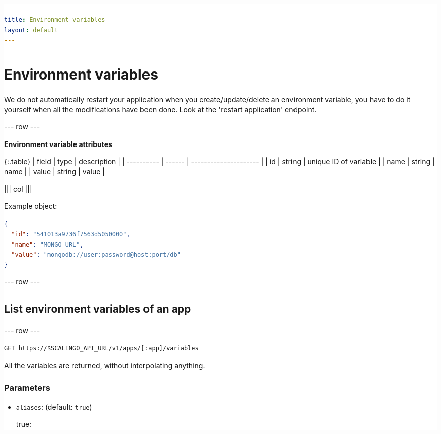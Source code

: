 ```yaml
---
title: Environment variables
layout: default
---
```


# Environment variables

We do not automatically restart your application when you create/update/delete
an environment variable, you have to do it yourself when all the modifications
have been done. Look at the ['restart
application'](/apps.html#restart-an-application) endpoint.

--- row ---

**Environment variable attributes**

{:.table}
| field      | type   | description           |
| ---------- | ------ | --------------------- |
| id         | string | unique ID of variable |
| name       | string | name                  |
| value      | string | value                 |

||| col |||

Example object:

```json
{
  "id": "541013a9736f7563d5050000",
  "name": "MONGO_URL",
  "value": "mongodb://user:password@host:port/db"
}
```

--- row ---

## List environment variables of an app

--- row ---

`GET https://$SCALINGO_API_URL/v1/apps/[:app]/variables`

All the variables are returned, without interpolating anything.

### Parameters

* `aliases`: (default: `true`)

  true:
